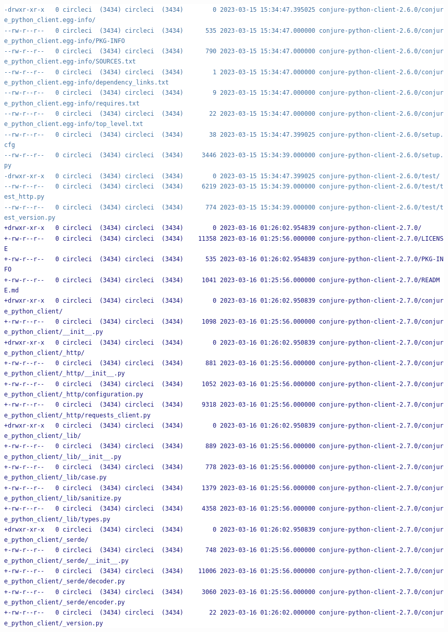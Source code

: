 ```diff
-drwxr-xr-x   0 circleci  (3434) circleci  (3434)        0 2023-03-15 15:34:47.395025 conjure-python-client-2.6.0/conjure_python_client.egg-info/
--rw-r--r--   0 circleci  (3434) circleci  (3434)      535 2023-03-15 15:34:47.000000 conjure-python-client-2.6.0/conjure_python_client.egg-info/PKG-INFO
--rw-r--r--   0 circleci  (3434) circleci  (3434)      790 2023-03-15 15:34:47.000000 conjure-python-client-2.6.0/conjure_python_client.egg-info/SOURCES.txt
--rw-r--r--   0 circleci  (3434) circleci  (3434)        1 2023-03-15 15:34:47.000000 conjure-python-client-2.6.0/conjure_python_client.egg-info/dependency_links.txt
--rw-r--r--   0 circleci  (3434) circleci  (3434)        9 2023-03-15 15:34:47.000000 conjure-python-client-2.6.0/conjure_python_client.egg-info/requires.txt
--rw-r--r--   0 circleci  (3434) circleci  (3434)       22 2023-03-15 15:34:47.000000 conjure-python-client-2.6.0/conjure_python_client.egg-info/top_level.txt
--rw-r--r--   0 circleci  (3434) circleci  (3434)       38 2023-03-15 15:34:47.399025 conjure-python-client-2.6.0/setup.cfg
--rw-r--r--   0 circleci  (3434) circleci  (3434)     3446 2023-03-15 15:34:39.000000 conjure-python-client-2.6.0/setup.py
-drwxr-xr-x   0 circleci  (3434) circleci  (3434)        0 2023-03-15 15:34:47.399025 conjure-python-client-2.6.0/test/
--rw-r--r--   0 circleci  (3434) circleci  (3434)     6219 2023-03-15 15:34:39.000000 conjure-python-client-2.6.0/test/test_http.py
--rw-r--r--   0 circleci  (3434) circleci  (3434)      774 2023-03-15 15:34:39.000000 conjure-python-client-2.6.0/test/test_version.py
+drwxr-xr-x   0 circleci  (3434) circleci  (3434)        0 2023-03-16 01:26:02.954839 conjure-python-client-2.7.0/
+-rw-r--r--   0 circleci  (3434) circleci  (3434)    11358 2023-03-16 01:25:56.000000 conjure-python-client-2.7.0/LICENSE
+-rw-r--r--   0 circleci  (3434) circleci  (3434)      535 2023-03-16 01:26:02.954839 conjure-python-client-2.7.0/PKG-INFO
+-rw-r--r--   0 circleci  (3434) circleci  (3434)     1041 2023-03-16 01:25:56.000000 conjure-python-client-2.7.0/README.md
+drwxr-xr-x   0 circleci  (3434) circleci  (3434)        0 2023-03-16 01:26:02.950839 conjure-python-client-2.7.0/conjure_python_client/
+-rw-r--r--   0 circleci  (3434) circleci  (3434)     1098 2023-03-16 01:25:56.000000 conjure-python-client-2.7.0/conjure_python_client/__init__.py
+drwxr-xr-x   0 circleci  (3434) circleci  (3434)        0 2023-03-16 01:26:02.950839 conjure-python-client-2.7.0/conjure_python_client/_http/
+-rw-r--r--   0 circleci  (3434) circleci  (3434)      881 2023-03-16 01:25:56.000000 conjure-python-client-2.7.0/conjure_python_client/_http/__init__.py
+-rw-r--r--   0 circleci  (3434) circleci  (3434)     1052 2023-03-16 01:25:56.000000 conjure-python-client-2.7.0/conjure_python_client/_http/configuration.py
+-rw-r--r--   0 circleci  (3434) circleci  (3434)     9318 2023-03-16 01:25:56.000000 conjure-python-client-2.7.0/conjure_python_client/_http/requests_client.py
+drwxr-xr-x   0 circleci  (3434) circleci  (3434)        0 2023-03-16 01:26:02.950839 conjure-python-client-2.7.0/conjure_python_client/_lib/
+-rw-r--r--   0 circleci  (3434) circleci  (3434)      889 2023-03-16 01:25:56.000000 conjure-python-client-2.7.0/conjure_python_client/_lib/__init__.py
+-rw-r--r--   0 circleci  (3434) circleci  (3434)      778 2023-03-16 01:25:56.000000 conjure-python-client-2.7.0/conjure_python_client/_lib/case.py
+-rw-r--r--   0 circleci  (3434) circleci  (3434)     1379 2023-03-16 01:25:56.000000 conjure-python-client-2.7.0/conjure_python_client/_lib/sanitize.py
+-rw-r--r--   0 circleci  (3434) circleci  (3434)     4358 2023-03-16 01:25:56.000000 conjure-python-client-2.7.0/conjure_python_client/_lib/types.py
+drwxr-xr-x   0 circleci  (3434) circleci  (3434)        0 2023-03-16 01:26:02.950839 conjure-python-client-2.7.0/conjure_python_client/_serde/
+-rw-r--r--   0 circleci  (3434) circleci  (3434)      748 2023-03-16 01:25:56.000000 conjure-python-client-2.7.0/conjure_python_client/_serde/__init__.py
+-rw-r--r--   0 circleci  (3434) circleci  (3434)    11006 2023-03-16 01:25:56.000000 conjure-python-client-2.7.0/conjure_python_client/_serde/decoder.py
+-rw-r--r--   0 circleci  (3434) circleci  (3434)     3060 2023-03-16 01:25:56.000000 conjure-python-client-2.7.0/conjure_python_client/_serde/encoder.py
+-rw-r--r--   0 circleci  (3434) circleci  (3434)       22 2023-03-16 01:26:02.000000 conjure-python-client-2.7.0/conjure_python_client/_version.py
```